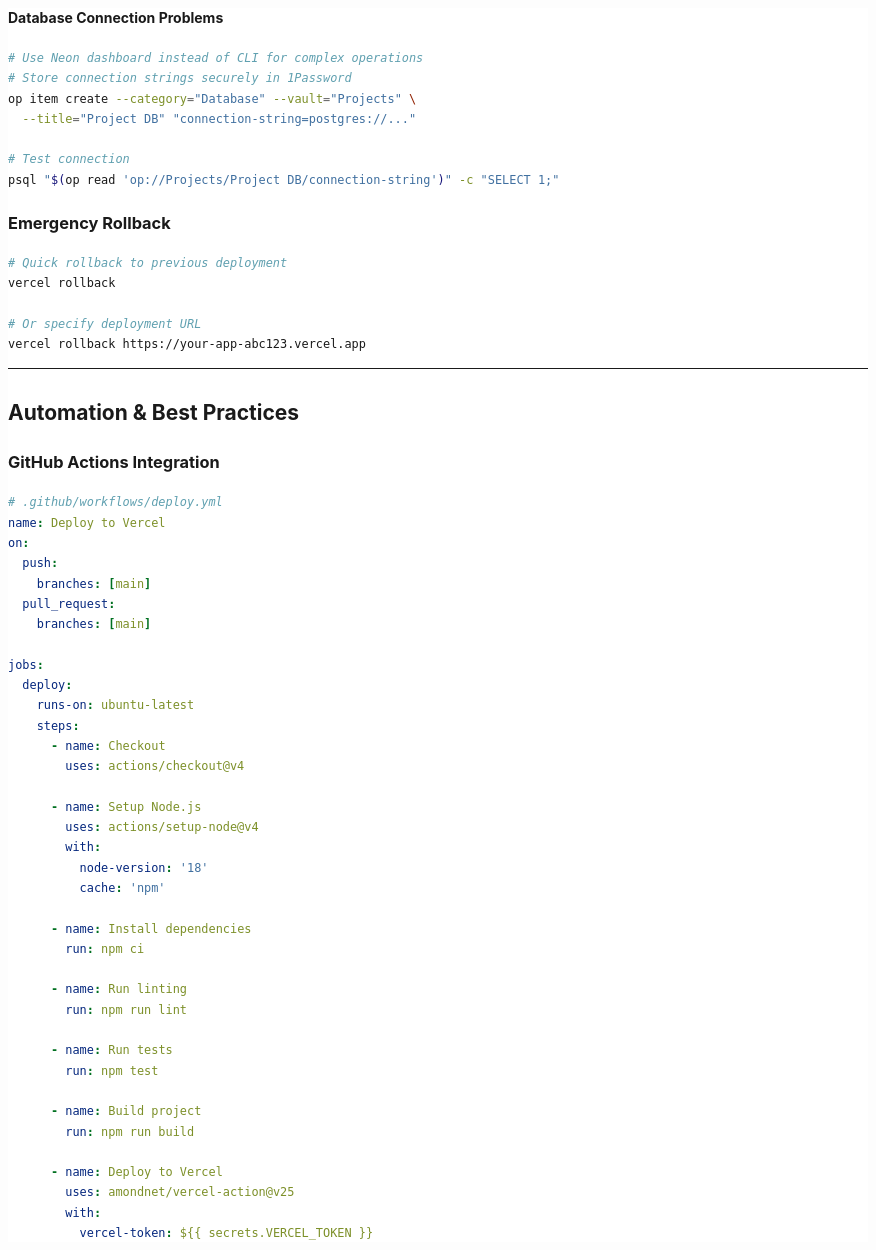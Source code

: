 #### Database Connection Problems
```bash
# Use Neon dashboard instead of CLI for complex operations
# Store connection strings securely in 1Password
op item create --category="Database" --vault="Projects" \
  --title="Project DB" "connection-string=postgres://..."

# Test connection
psql "$(op read 'op://Projects/Project DB/connection-string')" -c "SELECT 1;"
```

### Emergency Rollback
```bash
# Quick rollback to previous deployment
vercel rollback

# Or specify deployment URL
vercel rollback https://your-app-abc123.vercel.app
```

---

## Automation & Best Practices

### GitHub Actions Integration
```yaml
# .github/workflows/deploy.yml
name: Deploy to Vercel
on:
  push:
    branches: [main]
  pull_request:
    branches: [main]

jobs:
  deploy:
    runs-on: ubuntu-latest
    steps:
      - name: Checkout
        uses: actions/checkout@v4
      
      - name: Setup Node.js
        uses: actions/setup-node@v4
        with:
          node-version: '18'
          cache: 'npm'
      
      - name: Install dependencies
        run: npm ci
      
      - name: Run linting
        run: npm run lint
      
      - name: Run tests
        run: npm test
      
      - name: Build project
        run: npm run build
      
      - name: Deploy to Vercel
        uses: amondnet/vercel-action@v25
        with:
          vercel-token: ${{ secrets.VERCEL_TOKEN }}
```
